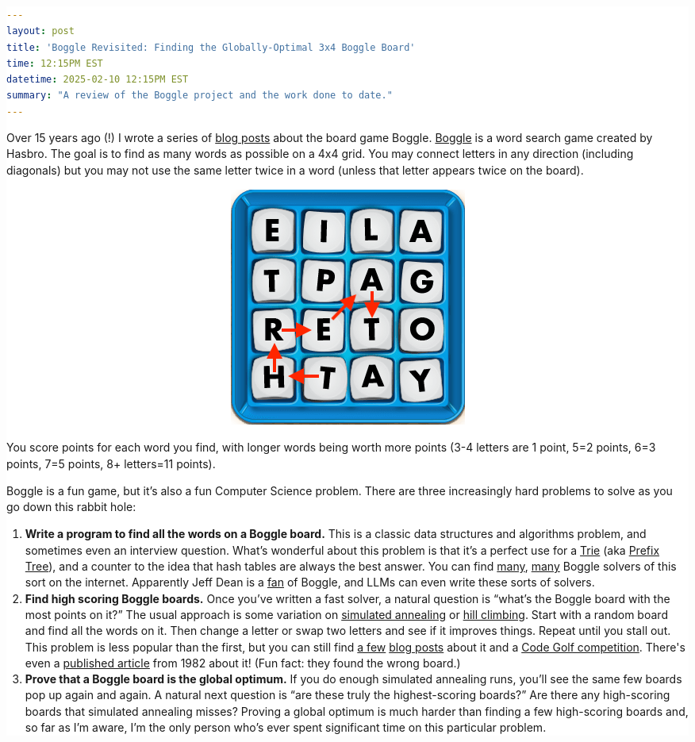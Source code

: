 ```yaml
---
layout: post
title: 'Boggle Revisited: Finding the Globally-Optimal 3x4 Boggle Board'
time: 12:15PM EST
datetime: 2025-02-10 12:15PM EST
summary: "A review of the Boggle project and the work done to date."
---
```


Over 15 years ago (!) I wrote a series of [blog posts](https://www.danvk.org/wp/category/boggle/) about the board game Boggle. [Boggle] is a word search game created by Hasbro. The goal is to find as many words as possible on a 4x4 grid. You may connect letters in any direction (including diagonals) but you may not use the same letter twice in a word (unless that letter appears twice on the board).

<p align="center">
<img src="/images/boggle.png" alt="A 4x4 Boggle board with the word &quot;THREAT&quot; shown">
</p>

You score points for each word you find, with longer words being worth more points (3-4 letters are 1 point, 5=2 points, 6=3 points, 7=5 points, 8+ letters=11 points).

Boggle is a fun game, but it’s also a fun Computer Science problem. There are three increasingly hard problems to solve as you go down this rabbit hole:

1. **Write a program to find all the words on a Boggle board.** This is a classic data structures and algorithms problem, and sometimes even an interview question. What’s wonderful about this problem is that it’s a perfect use for a [Trie] (aka [Prefix Tree]), and a counter to the idea that hash tables are always the best answer. You can find [many][solver1], [many][solver2] Boggle solvers of this sort on the internet. Apparently Jeff Dean is a [fan] of Boggle, and LLMs can even write these sorts of solvers.
2. **Find high scoring Boggle boards.** Once you’ve written a fast solver, a natural question is “what’s the Boggle board with the most points on it?” The usual approach is some variation on [simulated annealing] or [hill climbing]. Start with a random board and find all the words on it. Then change a letter or swap two letters and see if it improves things. Repeat until you stall out. This problem is less popular than the first, but you can still find [a few] [blog posts] about it and a [Code Golf competition][codegolf]. There's even a [published article] from 1982 about it! (Fun fact: they found the wrong board.)
3. **Prove that a Boggle board is the global optimum.** If you do enough simulated annealing runs, you’ll see the same few boards pop up again and again. A natural next question is “are these truly the highest-scoring boards?” Are there any high-scoring boards that simulated annealing misses? Proving a global optimum is much harder than finding a few high-scoring boards and, so far as I’m aware, I’m the only person who’s ever spent significant time on this particular problem.


[Boggle]: https://en.wikipedia.org/wiki/Boggle
[trie]: https://www.danvk.org/wp/2007-02-06/in-which-we-discover-that-tries-are-awesome/index.html
[solver1]: https://www.danvk.org/wp/2007-02-04/moving-boggle-to-c/index.html
[Prefix Tree]: https://en.wikipedia.org/wiki/Trie
[solver2]: https://github.com/danvk/performance-boggle
[fan]: https://x.com/JeffDean/status/1887173255448121617
[simulated annealing]: https://www.danvk.org/wp/2009-02-19/sky-high-boggle-scores-with-simulated-annealing/index.html
[hill climbing]: https://en.wikipedia.org/wiki/Hill_climbing
[a few]: https://ai.stanford.edu/~chuongdo/boggle/index.html
[blog posts]: http://www.robertgamble.net/2016/01/a-programmers-analysis-of-boggle.html
[codegolf]: https://codegolf.stackexchange.com/questions/5654/best-scoring-boggle-board?rq=1
[published article]: https://digitalcommons.butler.edu/cgi/viewcontent.cgi?article=2722&context=wordways
[proving]: https://www.danvk.org/wp/2009-08-08/breaking-3x3-boggle/index.html
[ENABLE2K]: https://everything2.com/title/ENABLE+word+list
[next]: https://www.danvk.org/2025/02/13/boggle2025.html
[last Boggle post]: https://www.danvk.org/wp/2009-08-11/a-few-more-boggle-examples/index.html
[wrote a book on it]: https://effectivetypescript.com/
[Advent of Code]: https://adventofcode.com/
[habit]: https://effectivetypescript.com/2024/07/17/advent2023-zig/
[pybind11]: https://pybind11.readthedocs.io/en/stable/index.html
[upper bound]: https://en.wikipedia.org/wiki/Upper_and_lower_bounds
[two upper bounds]: https://www.danvk.org/wp/2009-08-08/breaking-3x3-boggle/index.html
[sum/union]: https://www.danvk.org/wp/2009-08-11/some-maxno-mark-examples/index.html
[max/no-mark]: https://www.danvk.org/wp/2009-08-11/a-few-more-boggle-examples/index.html
[branch and bound]: https://en.wikipedia.org/wiki/Branch_and_bound